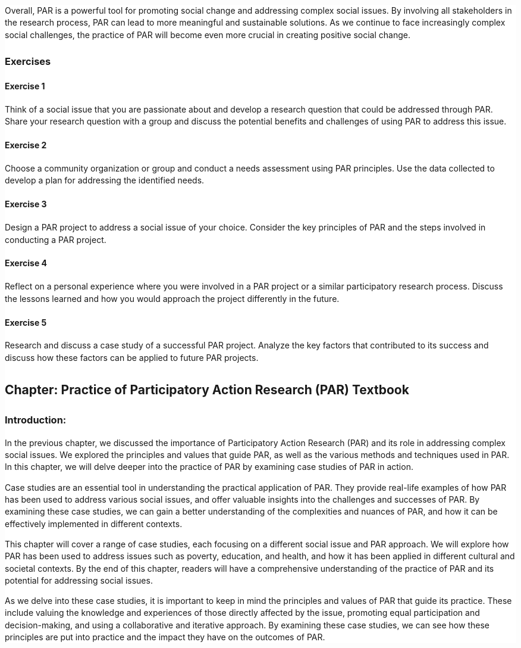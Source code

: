 Overall, PAR is a powerful tool for promoting social change and addressing complex social issues. By involving all stakeholders in the research process, PAR can lead to more meaningful and sustainable solutions. As we continue to face increasingly complex social challenges, the practice of PAR will become even more crucial in creating positive social change.

### Exercises
#### Exercise 1
Think of a social issue that you are passionate about and develop a research question that could be addressed through PAR. Share your research question with a group and discuss the potential benefits and challenges of using PAR to address this issue.

#### Exercise 2
Choose a community organization or group and conduct a needs assessment using PAR principles. Use the data collected to develop a plan for addressing the identified needs.

#### Exercise 3
Design a PAR project to address a social issue of your choice. Consider the key principles of PAR and the steps involved in conducting a PAR project.

#### Exercise 4
Reflect on a personal experience where you were involved in a PAR project or a similar participatory research process. Discuss the lessons learned and how you would approach the project differently in the future.

#### Exercise 5
Research and discuss a case study of a successful PAR project. Analyze the key factors that contributed to its success and discuss how these factors can be applied to future PAR projects.


## Chapter: Practice of Participatory Action Research (PAR) Textbook

### Introduction:

In the previous chapter, we discussed the importance of Participatory Action Research (PAR) and its role in addressing complex social issues. We explored the principles and values that guide PAR, as well as the various methods and techniques used in PAR. In this chapter, we will delve deeper into the practice of PAR by examining case studies of PAR in action.

Case studies are an essential tool in understanding the practical application of PAR. They provide real-life examples of how PAR has been used to address various social issues, and offer valuable insights into the challenges and successes of PAR. By examining these case studies, we can gain a better understanding of the complexities and nuances of PAR, and how it can be effectively implemented in different contexts.

This chapter will cover a range of case studies, each focusing on a different social issue and PAR approach. We will explore how PAR has been used to address issues such as poverty, education, and health, and how it has been applied in different cultural and societal contexts. By the end of this chapter, readers will have a comprehensive understanding of the practice of PAR and its potential for addressing social issues.

As we delve into these case studies, it is important to keep in mind the principles and values of PAR that guide its practice. These include valuing the knowledge and experiences of those directly affected by the issue, promoting equal participation and decision-making, and using a collaborative and iterative approach. By examining these case studies, we can see how these principles are put into practice and the impact they have on the outcomes of PAR.
